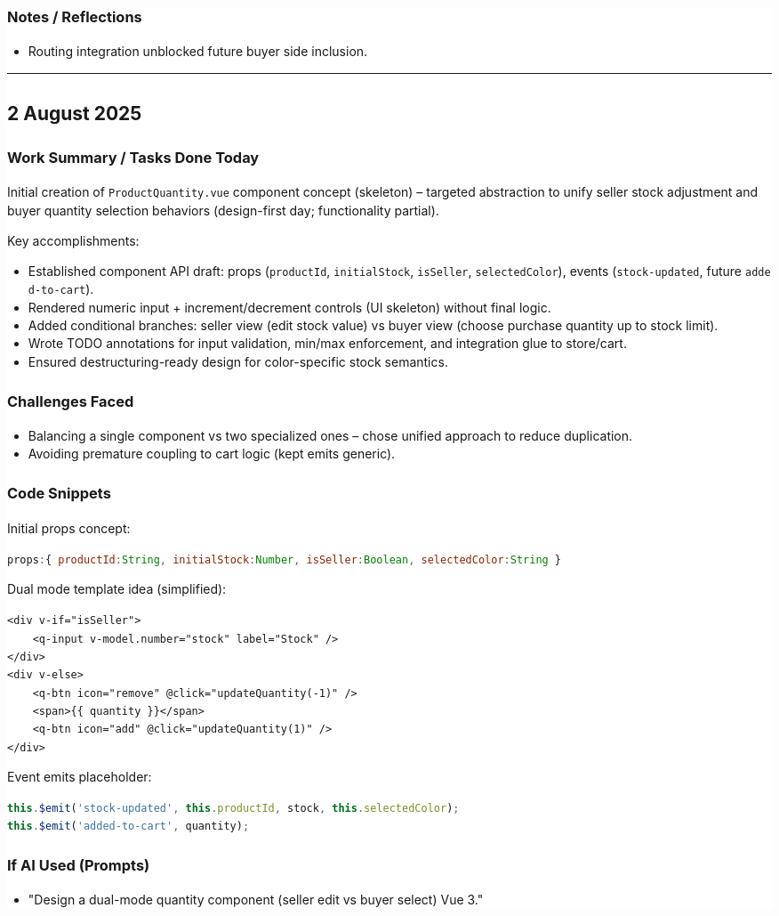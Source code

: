 ### Notes / Reflections
- Routing integration unblocked future buyer side inclusion.

---

## 2 August 2025

### Work Summary / Tasks Done Today
Initial creation of `ProductQuantity.vue` component concept (skeleton) – targeted abstraction to unify seller stock adjustment and buyer quantity selection behaviors (design-first day; functionality partial).

Key accomplishments:
- Established component API draft: props (`productId`, `initialStock`, `isSeller`, `selectedColor`), events (`stock-updated`, future `added-to-cart`).
- Rendered numeric input + increment/decrement controls (UI skeleton) without final logic.
- Added conditional branches: seller view (edit stock value) vs buyer view (choose purchase quantity up to stock limit).
- Wrote TODO annotations for input validation, min/max enforcement, and integration glue to store/cart.
- Ensured destructuring-ready design for color-specific stock semantics.

### Challenges Faced
- Balancing a single component vs two specialized ones – chose unified approach to reduce duplication.
- Avoiding premature coupling to cart logic (kept emits generic).

### Code Snippets
Initial props concept:
```javascript
props:{ productId:String, initialStock:Number, isSeller:Boolean, selectedColor:String }
```

Dual mode template idea (simplified):
```vue
<div v-if="isSeller">
	<q-input v-model.number="stock" label="Stock" />
</div>
<div v-else>
	<q-btn icon="remove" @click="updateQuantity(-1)" />
	<span>{{ quantity }}</span>
	<q-btn icon="add" @click="updateQuantity(1)" />
</div>
```

Event emits placeholder:
```javascript
this.$emit('stock-updated', this.productId, stock, this.selectedColor);
this.$emit('added-to-cart', quantity);
```

### If AI Used (Prompts)
- "Design a dual-mode quantity component (seller edit vs buyer select) Vue 3." 

